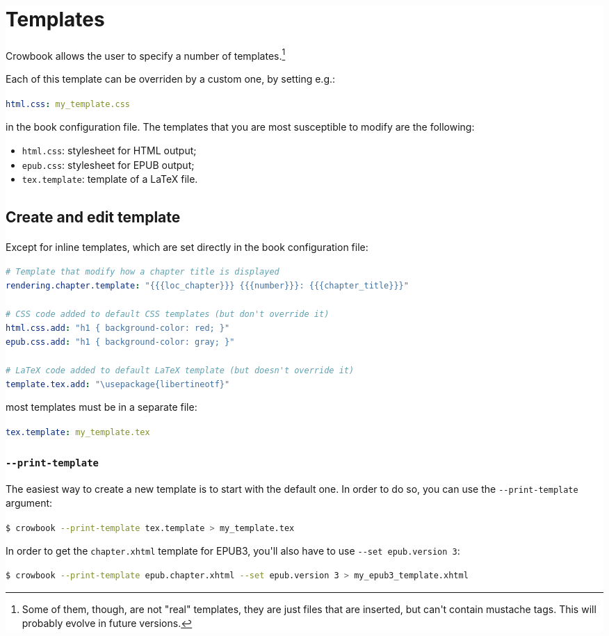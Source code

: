Templates 
=========

Crowbook allows the user to specify a number of templates.[^1] 

Each of this template can be overriden by a custom one, by setting e.g.:

```yaml
html.css: my_template.css
```

in the book configuration file. The templates that you are most
susceptible to modify are the following:

* `html.css`: stylesheet for HTML output;
* `epub.css`: stylesheet for EPUB output;
* `tex.template`: template of a LaTeX file.

[^1]: Some of them, though, are not "real" templates, they are just
files that are inserted, but can't contain mustache tags. This will
probably evolve in future versions.


Create and edit template 
------------------------

Except for inline templates, which are set directly in the book configuration file:

```yaml
# Template that modify how a chapter title is displayed
rendering.chapter.template: "{{{loc_chapter}}} {{{number}}}: {{{chapter_title}}}"

# CSS code added to default CSS templates (but don't override it)
html.css.add: "h1 { background-color: red; }"
epub.css.add: "h1 { background-color: gray; }"

# LaTeX code added to default LaTeX template (but doesn't override it)
template.tex.add: "\usepackage{libertineotf}"
```

most templates must be in a separate file:

```yaml
tex.template: my_template.tex
```
### `--print-template` ###

The easiest way to create a new template is to start with the default one. In order to do so, you can use the `--print-template` argument:

```bash
$ crowbook --print-template tex.template > my_template.tex
```

In order to get the `chapter.xhtml` template for EPUB3, you'll also have to use `--set epub.version 3`:

```bash
$ crowbook --print-template epub.chapter.xhtml --set epub.version 3 > my_epub3_template.xhtml
```


[^2]: Mustache also provides the `{{foo}}` variant, which HTML-escapes
[^3]: `<<foo>>` might also work, but the ampersand is required to